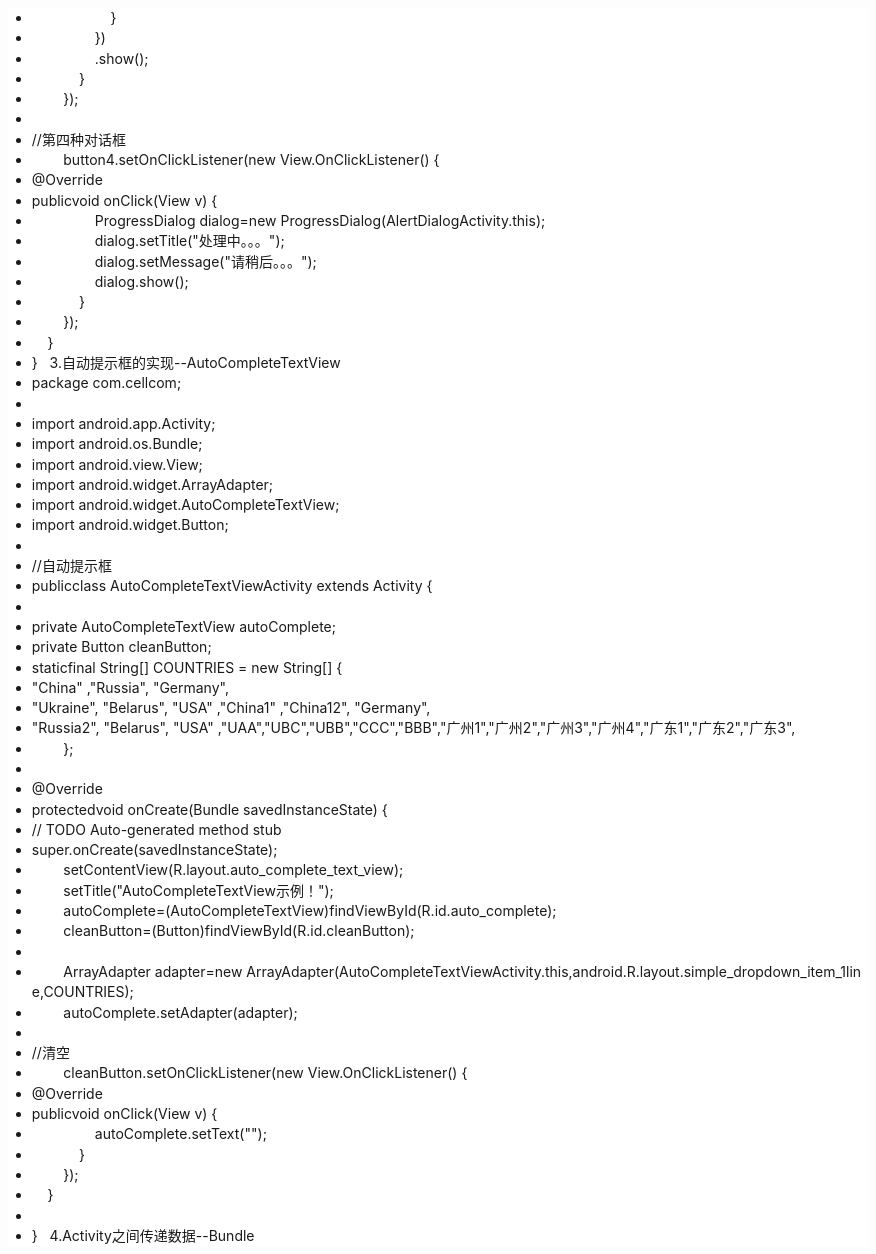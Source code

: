 -                     }  
-                 })  
-                 .show();  
-             }  
-         });  
- 
- //第四种对话框
-         button4.setOnClickListener(new View.OnClickListener() {  
- @Override
- publicvoid onClick(View v) {  
-                 ProgressDialog dialog=new ProgressDialog(AlertDialogActivity.this);  
-                 dialog.setTitle("处理中。。。");  
-                 dialog.setMessage("请稍后。。。");  
-                 dialog.show();  
-             }  
-         });  
-     }  
- }  
3.自动提示框的实现--AutoCompleteTextView
- package com.cellcom;  
- 
- import android.app.Activity;  
- import android.os.Bundle;  
- import android.view.View;  
- import android.widget.ArrayAdapter;  
- import android.widget.AutoCompleteTextView;  
- import android.widget.Button;  
- 
- //自动提示框
- publicclass AutoCompleteTextViewActivity extends Activity {  
- 
- private AutoCompleteTextView autoComplete;  
- private Button cleanButton;  
- staticfinal String[] COUNTRIES = new String[] {  
- "China" ,"Russia", "Germany",  
- "Ukraine", "Belarus", "USA" ,"China1" ,"China12", "Germany",  
- "Russia2", "Belarus", "USA" ,"UAA","UBC","UBB","CCC","BBB","广州1","广州2","广州3","广州4","广东1","广东2","广东3",  
-         };  
- 
- @Override
- protectedvoid onCreate(Bundle savedInstanceState) {  
- // TODO Auto-generated method stub
- super.onCreate(savedInstanceState);  
-         setContentView(R.layout.auto_complete_text_view);  
-         setTitle("AutoCompleteTextView示例！");  
-         autoComplete=(AutoCompleteTextView)findViewById(R.id.auto_complete);  
-         cleanButton=(Button)findViewById(R.id.cleanButton);  
- 
-         ArrayAdapter<String> adapter=new ArrayAdapter<String>(AutoCompleteTextViewActivity.this,android.R.layout.simple_dropdown_item_1line,COUNTRIES);  
-         autoComplete.setAdapter(adapter);  
- 
- //清空
-         cleanButton.setOnClickListener(new View.OnClickListener() {  
- @Override
- publicvoid onClick(View v) {  
-                 autoComplete.setText("");  
-             }  
-         });  
-     }  
- 
- }  
4.Activity之间传递数据--Bundle
